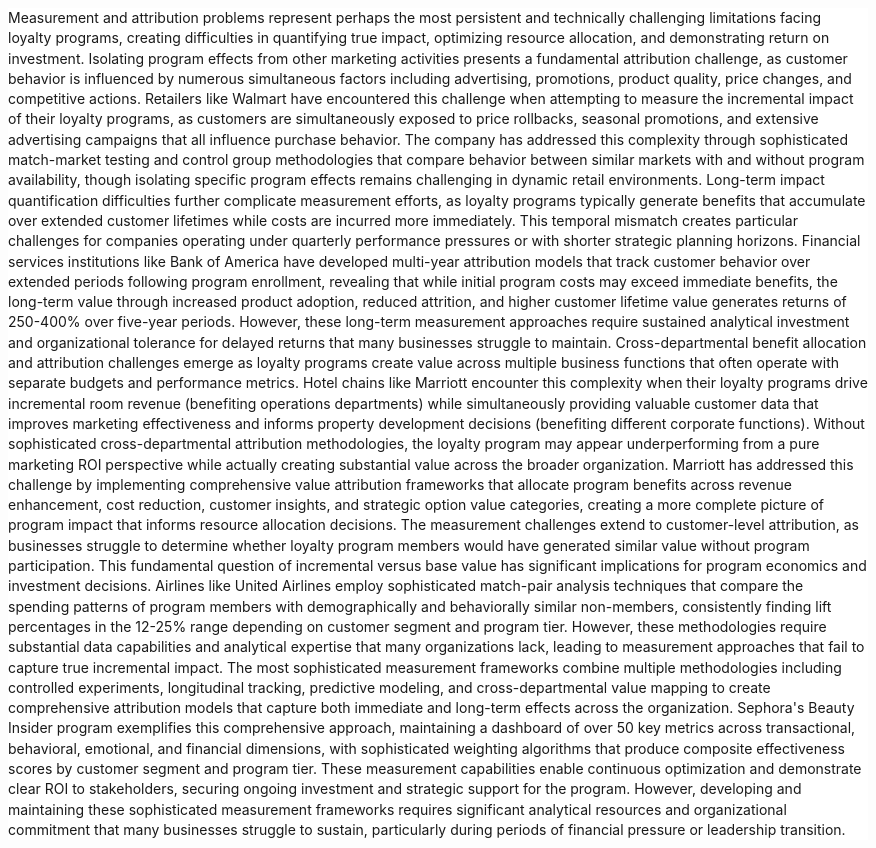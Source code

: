 Measurement and attribution problems represent perhaps the most persistent and technically challenging limitations facing loyalty programs, creating difficulties in quantifying true impact, optimizing resource allocation, and demonstrating return on investment. Isolating program effects from other marketing activities presents a fundamental attribution challenge, as customer behavior is influenced by numerous simultaneous factors including advertising, promotions, product quality, price changes, and competitive actions. Retailers like Walmart have encountered this challenge when attempting to measure the incremental impact of their loyalty programs, as customers are simultaneously exposed to price rollbacks, seasonal promotions, and extensive advertising campaigns that all influence purchase behavior. The company has addressed this complexity through sophisticated match-market testing and control group methodologies that compare behavior between similar markets with and without program availability, though isolating specific program effects remains challenging in dynamic retail environments. Long-term impact quantification difficulties further complicate measurement efforts, as loyalty programs typically generate benefits that accumulate over extended customer lifetimes while costs are incurred more immediately. This temporal mismatch creates particular challenges for companies operating under quarterly performance pressures or with shorter strategic planning horizons. Financial services institutions like Bank of America have developed multi-year attribution models that track customer behavior over extended periods following program enrollment, revealing that while initial program costs may exceed immediate benefits, the long-term value through increased product adoption, reduced attrition, and higher customer lifetime value generates returns of 250-400% over five-year periods. However, these long-term measurement approaches require sustained analytical investment and organizational tolerance for delayed returns that many businesses struggle to maintain. Cross-departmental benefit allocation and attribution challenges emerge as loyalty programs create value across multiple business functions that often operate with separate budgets and performance metrics. Hotel chains like Marriott encounter this complexity when their loyalty programs drive incremental room revenue (benefiting operations departments) while simultaneously providing valuable customer data that improves marketing effectiveness and informs property development decisions (benefiting different corporate functions). Without sophisticated cross-departmental attribution methodologies, the loyalty program may appear underperforming from a pure marketing ROI perspective while actually creating substantial value across the broader organization. Marriott has addressed this challenge by implementing comprehensive value attribution frameworks that allocate program benefits across revenue enhancement, cost reduction, customer insights, and strategic option value categories, creating a more complete picture of program impact that informs resource allocation decisions. The measurement challenges extend to customer-level attribution, as businesses struggle to determine whether loyalty program members would have generated similar value without program participation. This fundamental question of incremental versus base value has significant implications for program economics and investment decisions. Airlines like United Airlines employ sophisticated match-pair analysis techniques that compare the spending patterns of program members with demographically and behaviorally similar non-members, consistently finding lift percentages in the 12-25% range depending on customer segment and program tier. However, these methodologies require substantial data capabilities and analytical expertise that many organizations lack, leading to measurement approaches that fail to capture true incremental impact. The most sophisticated measurement frameworks combine multiple methodologies including controlled experiments, longitudinal tracking, predictive modeling, and cross-departmental value mapping to create comprehensive attribution models that capture both immediate and long-term effects across the organization. Sephora's Beauty Insider program exemplifies this comprehensive approach, maintaining a dashboard of over 50 key metrics across transactional, behavioral, emotional, and financial dimensions, with sophisticated weighting algorithms that produce composite effectiveness scores by customer segment and program tier. These measurement capabilities enable continuous optimization and demonstrate clear ROI to stakeholders, securing ongoing investment and strategic support for the program. However, developing and maintaining these sophisticated measurement frameworks requires significant analytical resources and organizational commitment that many businesses struggle to sustain, particularly during periods of financial pressure or leadership transition.
